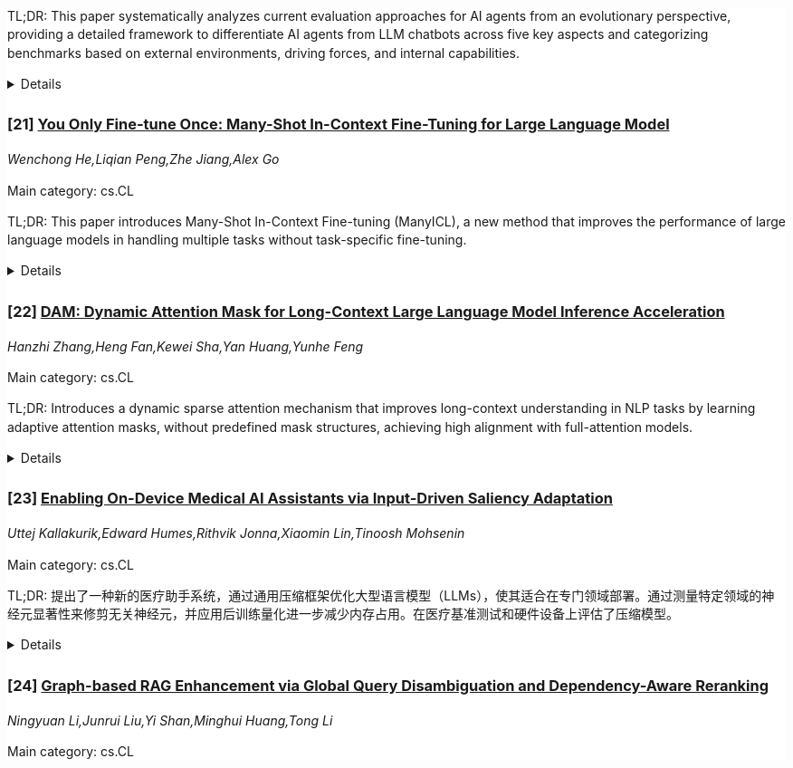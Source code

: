 TL;DR: This paper systematically analyzes current evaluation approaches for AI agents from an evolutionary perspective, providing a detailed framework to differentiate AI agents from LLM chatbots across five key aspects and categorizing benchmarks based on external environments, driving forces, and internal capabilities.


<details><summary>Details</summary></details>


### [21] [You Only Fine-tune Once: Many-Shot In-Context Fine-Tuning for Large Language Model](https://arxiv.org/abs/2506.11103)
*Wenchong He,Liqian Peng,Zhe Jiang,Alex Go*

Main category: cs.CL

TL;DR: This paper introduces Many-Shot In-Context Fine-tuning (ManyICL), a new method that improves the performance of large language models in handling multiple tasks without task-specific fine-tuning.


<details><summary>Details</summary></details>


### [22] [DAM: Dynamic Attention Mask for Long-Context Large Language Model Inference Acceleration](https://arxiv.org/abs/2506.11104)
*Hanzhi Zhang,Heng Fan,Kewei Sha,Yan Huang,Yunhe Feng*

Main category: cs.CL

TL;DR: Introduces a dynamic sparse attention mechanism that improves long-context understanding in NLP tasks by learning adaptive attention masks, without predefined mask structures, achieving high alignment with full-attention models.


<details><summary>Details</summary></details>


### [23] [Enabling On-Device Medical AI Assistants via Input-Driven Saliency Adaptation](https://arxiv.org/abs/2506.11105)
*Uttej Kallakurik,Edward Humes,Rithvik Jonna,Xiaomin Lin,Tinoosh Mohsenin*

Main category: cs.CL

TL;DR: 提出了一种新的医疗助手系统，通过通用压缩框架优化大型语言模型（LLMs），使其适合在专门领域部署。通过测量特定领域的神经元显著性来修剪无关神经元，并应用后训练量化进一步减少内存占用。在医疗基准测试和硬件设备上评估了压缩模型。


<details><summary>Details</summary></details>


### [24] [Graph-based RAG Enhancement via Global Query Disambiguation and Dependency-Aware Reranking](https://arxiv.org/abs/2506.11106)
*Ningyuan Li,Junrui Liu,Yi Shan,Minghui Huang,Tong Li*

Main category: cs.CL
